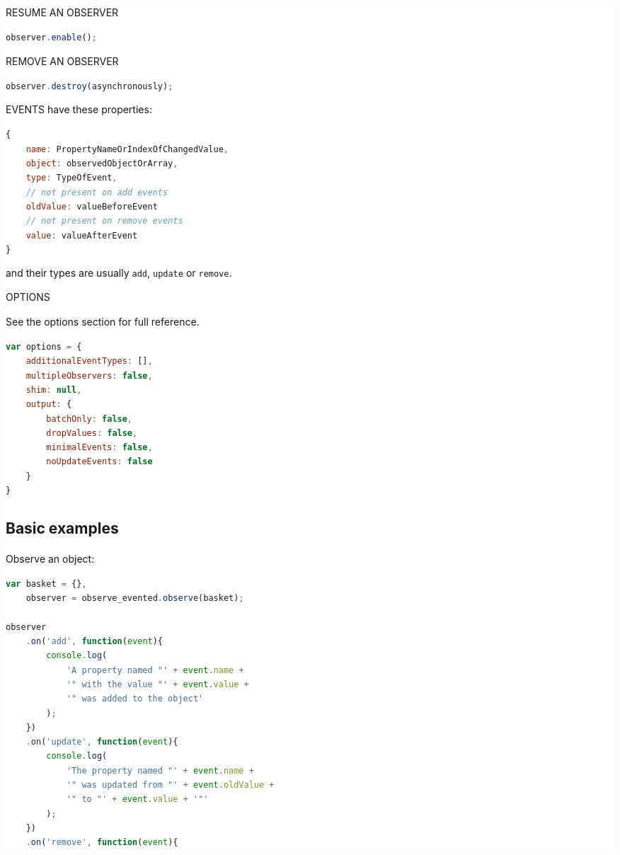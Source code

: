RESUME AN OBSERVER

```javascript
observer.enable();
```

REMOVE AN OBSERVER

```javascript
observer.destroy(asynchronously);
```

EVENTS have these properties:

```javascript
{
	name: PropertyNameOrIndexOfChangedValue,
	object: observedObjectOrArray,
	type: TypeOfEvent,
	// not present on add events
	oldValue: valueBeforeEvent
	// not present on remove events
	value: valueAfterEvent
}
```

and their types are usually `add`, `update` or `remove`.

OPTIONS

See the options section for full reference.

```javascript
var options = {
	additionalEventTypes: [],
	multipleObservers: false,
	shim: null,
	output: {
		batchOnly: false,
		dropValues: false,
		minimalEvents: false,
		noUpdateEvents: false
	}
}
```

Basic examples
-------------------------

Observe an object:

```javascript
var basket = {},
	observer = observe_evented.observe(basket);

observer
	.on('add', function(event){
		console.log(
			'A property named "' + event.name +
			'" with the value "' + event.value +
			'" was added to the object'
		);
	})
	.on('update', function(event){
		console.log(
			'The property named "' + event.name +
			'" was updated from "' + event.oldValue +
			'" to "' + event.value + '"'
		);
	})
	.on('remove', function(event){
```